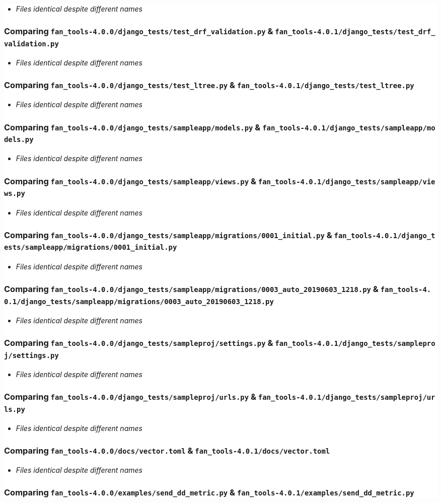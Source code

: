  * *Files identical despite different names*

### Comparing `fan_tools-4.0.0/django_tests/test_drf_validation.py` & `fan_tools-4.0.1/django_tests/test_drf_validation.py`

 * *Files identical despite different names*

### Comparing `fan_tools-4.0.0/django_tests/test_ltree.py` & `fan_tools-4.0.1/django_tests/test_ltree.py`

 * *Files identical despite different names*

### Comparing `fan_tools-4.0.0/django_tests/sampleapp/models.py` & `fan_tools-4.0.1/django_tests/sampleapp/models.py`

 * *Files identical despite different names*

### Comparing `fan_tools-4.0.0/django_tests/sampleapp/views.py` & `fan_tools-4.0.1/django_tests/sampleapp/views.py`

 * *Files identical despite different names*

### Comparing `fan_tools-4.0.0/django_tests/sampleapp/migrations/0001_initial.py` & `fan_tools-4.0.1/django_tests/sampleapp/migrations/0001_initial.py`

 * *Files identical despite different names*

### Comparing `fan_tools-4.0.0/django_tests/sampleapp/migrations/0003_auto_20190603_1218.py` & `fan_tools-4.0.1/django_tests/sampleapp/migrations/0003_auto_20190603_1218.py`

 * *Files identical despite different names*

### Comparing `fan_tools-4.0.0/django_tests/sampleproj/settings.py` & `fan_tools-4.0.1/django_tests/sampleproj/settings.py`

 * *Files identical despite different names*

### Comparing `fan_tools-4.0.0/django_tests/sampleproj/urls.py` & `fan_tools-4.0.1/django_tests/sampleproj/urls.py`

 * *Files identical despite different names*

### Comparing `fan_tools-4.0.0/docs/vector.toml` & `fan_tools-4.0.1/docs/vector.toml`

 * *Files identical despite different names*

### Comparing `fan_tools-4.0.0/examples/send_dd_metric.py` & `fan_tools-4.0.1/examples/send_dd_metric.py`
